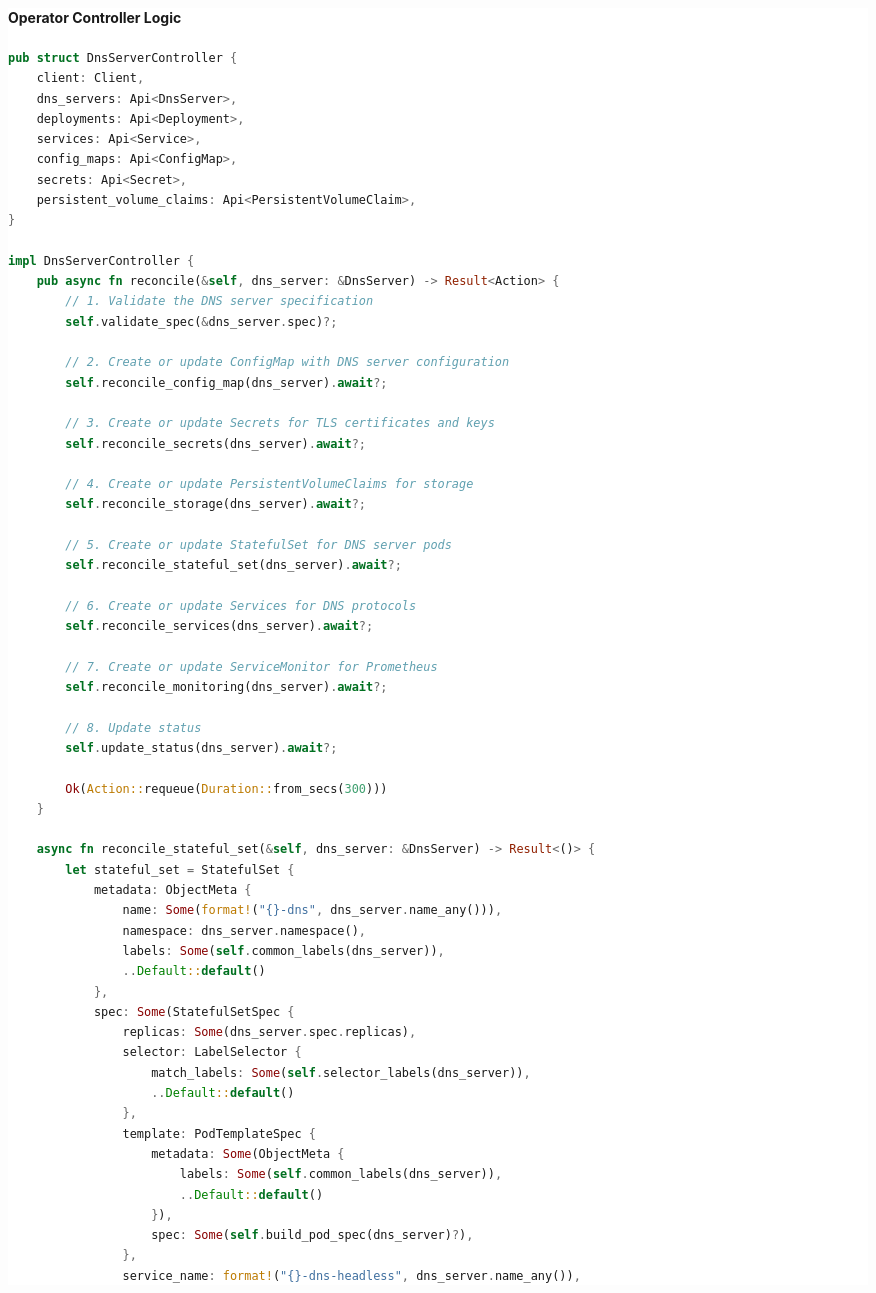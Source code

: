 
#### Operator Controller Logic
```rust
pub struct DnsServerController {
    client: Client,
    dns_servers: Api<DnsServer>,
    deployments: Api<Deployment>,
    services: Api<Service>,
    config_maps: Api<ConfigMap>,
    secrets: Api<Secret>,
    persistent_volume_claims: Api<PersistentVolumeClaim>,
}

impl DnsServerController {
    pub async fn reconcile(&self, dns_server: &DnsServer) -> Result<Action> {
        // 1. Validate the DNS server specification
        self.validate_spec(&dns_server.spec)?;
        
        // 2. Create or update ConfigMap with DNS server configuration
        self.reconcile_config_map(dns_server).await?;
        
        // 3. Create or update Secrets for TLS certificates and keys
        self.reconcile_secrets(dns_server).await?;
        
        // 4. Create or update PersistentVolumeClaims for storage
        self.reconcile_storage(dns_server).await?;
        
        // 5. Create or update StatefulSet for DNS server pods
        self.reconcile_stateful_set(dns_server).await?;
        
        // 6. Create or update Services for DNS protocols
        self.reconcile_services(dns_server).await?;
        
        // 7. Create or update ServiceMonitor for Prometheus
        self.reconcile_monitoring(dns_server).await?;
        
        // 8. Update status
        self.update_status(dns_server).await?;
        
        Ok(Action::requeue(Duration::from_secs(300)))
    }
    
    async fn reconcile_stateful_set(&self, dns_server: &DnsServer) -> Result<()> {
        let stateful_set = StatefulSet {
            metadata: ObjectMeta {
                name: Some(format!("{}-dns", dns_server.name_any())),
                namespace: dns_server.namespace(),
                labels: Some(self.common_labels(dns_server)),
                ..Default::default()
            },
            spec: Some(StatefulSetSpec {
                replicas: Some(dns_server.spec.replicas),
                selector: LabelSelector {
                    match_labels: Some(self.selector_labels(dns_server)),
                    ..Default::default()
                },
                template: PodTemplateSpec {
                    metadata: Some(ObjectMeta {
                        labels: Some(self.common_labels(dns_server)),
                        ..Default::default()
                    }),
                    spec: Some(self.build_pod_spec(dns_server)?),
                },
                service_name: format!("{}-dns-headless", dns_server.name_any()),
```